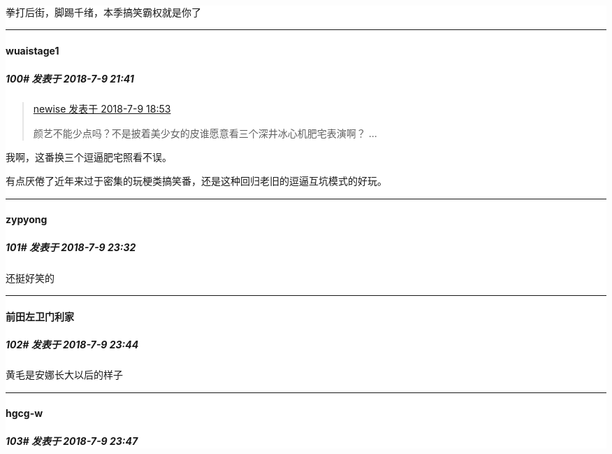 

拳打后街，脚踢千绪，本季搞笑霸权就是你了







*****

####  wuaistage1  
##### 100#       发表于 2018-7-9 21:41



<blockquote><a href="httphttps://bbs.saraba1st.com/2b/forum.php?mod=redirect&amp;goto=findpost&amp;pid=40274842&amp;ptid=1577140" target="_blank">newise 发表于 2018-7-9 18:53</a>

颜艺不能少点吗？不是披着美少女的皮谁愿意看三个深井冰心机肥宅表演啊？ ...</blockquote>
我啊，这番换三个逗逼肥宅照看不误。 


有点厌倦了近年来过于密集的玩梗类搞笑番，还是这种回归老旧的逗逼互坑模式的好玩。







*****

####  zypyong  
##### 101#       发表于 2018-7-9 23:32




还挺好笑的







*****

####  前田左卫门利家  
##### 102#       发表于 2018-7-9 23:44




黄毛是安娜长大以后的样子







*****

####  hgcg-w  
##### 103#       发表于 2018-7-9 23:47

